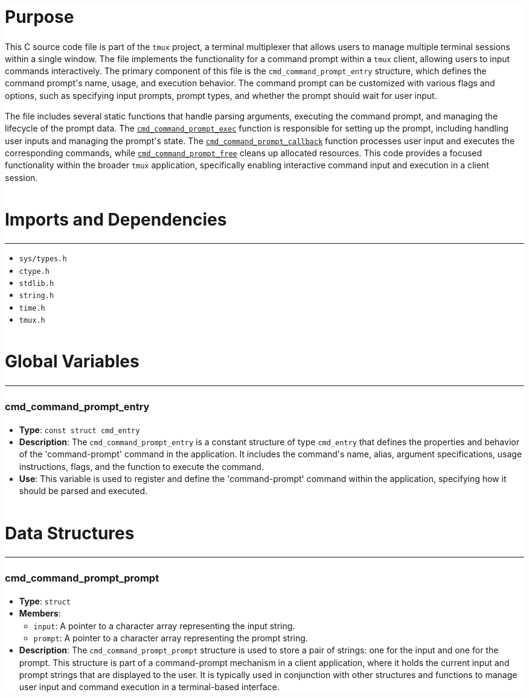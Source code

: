 # Purpose
This C source code file is part of the `tmux` project, a terminal multiplexer that allows users to manage multiple terminal sessions within a single window. The file implements the functionality for a command prompt within a `tmux` client, allowing users to input commands interactively. The primary component of this file is the `cmd_command_prompt_entry` structure, which defines the command prompt's name, usage, and execution behavior. The command prompt can be customized with various flags and options, such as specifying input prompts, prompt types, and whether the prompt should wait for user input.

The file includes several static functions that handle parsing arguments, executing the command prompt, and managing the lifecycle of the prompt data. The [`cmd_command_prompt_exec`](#cmd_command_prompt_exec) function is responsible for setting up the prompt, including handling user inputs and managing the prompt's state. The [`cmd_command_prompt_callback`](#cmd_command_prompt_callback) function processes user input and executes the corresponding commands, while [`cmd_command_prompt_free`](#cmd_command_prompt_free) cleans up allocated resources. This code provides a focused functionality within the broader `tmux` application, specifically enabling interactive command input and execution in a client session.
# Imports and Dependencies

---
- `sys/types.h`
- `ctype.h`
- `stdlib.h`
- `string.h`
- `time.h`
- `tmux.h`


# Global Variables

---
### cmd_command_prompt_entry
- **Type**: `const struct cmd_entry`
- **Description**: The `cmd_command_prompt_entry` is a constant structure of type `cmd_entry` that defines the properties and behavior of the 'command-prompt' command in the application. It includes the command's name, alias, argument specifications, usage instructions, flags, and the function to execute the command.
- **Use**: This variable is used to register and define the 'command-prompt' command within the application, specifying how it should be parsed and executed.


# Data Structures

---
### cmd_command_prompt_prompt
- **Type**: `struct`
- **Members**:
    - `input`: A pointer to a character array representing the input string.
    - `prompt`: A pointer to a character array representing the prompt string.
- **Description**: The `cmd_command_prompt_prompt` structure is used to store a pair of strings: one for the input and one for the prompt. This structure is part of a command-prompt mechanism in a client application, where it holds the current input and prompt strings that are displayed to the user. It is typically used in conjunction with other structures and functions to manage user input and command execution in a terminal-based interface.
